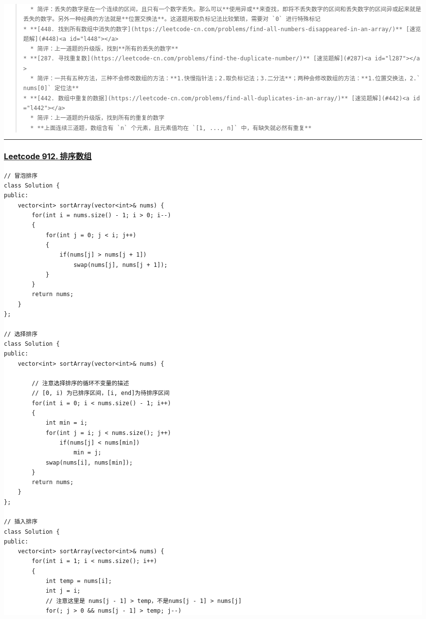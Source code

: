 >       * 简评：丢失的数字是在一个连续的区间，且只有一个数字丢失。那么可以**使用异或**来查找，即将不丢失数字的区间和丢失数字的区间异或起来就是丢失的数字。另外一种经典的方法就是**位置交换法**。这道题用取负标记法比较繁琐，需要对 `0` 进行特殊标记
>     * **[448. 找到所有数组中消失的数字](https://leetcode-cn.com/problems/find-all-numbers-disappeared-in-an-array/)** [速览题解](#448)<a id="l448"></a>
>       * 简评：上一道题的升级版，找到**所有的丢失的数字**
>     * **[287. 寻找重复数](https://leetcode-cn.com/problems/find-the-duplicate-number/)** [速览题解](#287)<a id="l287"></a>
>       * 简评：一共有五种方法，三种不会修改数组的方法：**1.快慢指针法；2.取负标记法；3.二分法**；两种会修改数组的方法：**1.位置交换法，2.`nums[0]` 定位法**
>     * **[442. 数组中重复的数据](https://leetcode-cn.com/problems/find-all-duplicates-in-an-array/)** [速览题解](#442)<a id="l442"></a>
>       * 简评：上一道题的升级版，找到所有的重复的数字
>       * **上面连续三道题，数组含有 `n` 个元素，且元素值均在 `[1, ..., n]` 中，有缺失就必然有重复**

---

<a id="912"></a>

### [Leetcode 912. 排序数组](#l912)

```C++{.line-numbers}
// 冒泡排序
class Solution {
public:
    vector<int> sortArray(vector<int>& nums) {
        for(int i = nums.size() - 1; i > 0; i--)
        {
            for(int j = 0; j < i; j++)
            {
                if(nums[j] > nums[j + 1])
                    swap(nums[j], nums[j + 1]);
            }
        }
        return nums;
    }
};

// 选择排序
class Solution {
public:
    vector<int> sortArray(vector<int>& nums) {

        // 注意选择排序的循环不变量的描述
        // [0, i) 为已排序区间，[i, end]为待排序区间
        for(int i = 0; i < nums.size() - 1; i++)
        {
            int min = i;
            for(int j = i; j < nums.size(); j++)
                if(nums[j] < nums[min])
                    min = j;
            swap(nums[i], nums[min]);
        }
        return nums;
    }
};

// 插入排序
class Solution {
public:
    vector<int> sortArray(vector<int>& nums) {
        for(int i = 1; i < nums.size(); i++)
        {
            int temp = nums[i];
            int j = i;
            // 注意这里是 nums[j - 1] > temp，不是nums[j - 1] > nums[j]
            for(; j > 0 && nums[j - 1] > temp; j--)
```